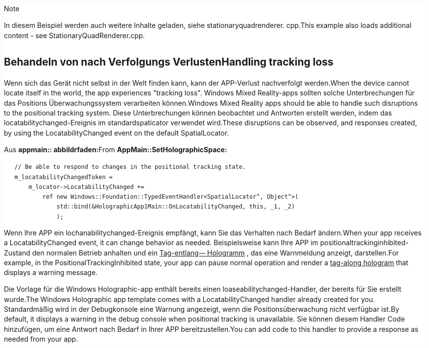 >[!NOTE]
><span data-ttu-id="88e2b-265">In diesem Beispiel werden auch weitere Inhalte geladen, siehe stationaryquadrenderer. cpp.</span><span class="sxs-lookup"><span data-stu-id="88e2b-265">This example also loads additional content - see StationaryQuadRenderer.cpp.</span></span>

## <a name="handling-tracking-loss"></a><span data-ttu-id="88e2b-266">Behandeln von nach Verfolgungs Verlusten</span><span class="sxs-lookup"><span data-stu-id="88e2b-266">Handling tracking loss</span></span>

<span data-ttu-id="88e2b-267">Wenn sich das Gerät nicht selbst in der Welt finden kann, kann der APP-Verlust nachverfolgt werden.</span><span class="sxs-lookup"><span data-stu-id="88e2b-267">When the device cannot locate itself in the world, the app experiences "tracking loss".</span></span> <span data-ttu-id="88e2b-268">Windows Mixed Reality-apps sollten solche Unterbrechungen für das Positions Überwachungssystem verarbeiten können.</span><span class="sxs-lookup"><span data-stu-id="88e2b-268">Windows Mixed Reality apps should be able to handle such disruptions to the positional tracking system.</span></span> <span data-ttu-id="88e2b-269">Diese Unterbrechungen können beobachtet und Antworten erstellt werden, indem das locatabilitychanged-Ereignis im standardspaticator verwendet wird.</span><span class="sxs-lookup"><span data-stu-id="88e2b-269">These disruptions can be observed, and responses created, by using the LocatabilityChanged event on the default SpatialLocator.</span></span>

<span data-ttu-id="88e2b-270">Aus **appmain:: abbildrfaden:**</span><span class="sxs-lookup"><span data-stu-id="88e2b-270">From **AppMain::SetHolographicSpace:**</span></span>

```
   // Be able to respond to changes in the positional tracking state.
   m_locatabilityChangedToken =
       m_locator->LocatabilityChanged +=
           ref new Windows::Foundation::TypedEventHandler<SpatialLocator^, Object^>(
               std::bind(&HolographicApp1Main::OnLocatabilityChanged, this, _1, _2)
               );
```

<span data-ttu-id="88e2b-271">Wenn Ihre APP ein lochanabilitychanged-Ereignis empfängt, kann Sie das Verhalten nach Bedarf ändern.</span><span class="sxs-lookup"><span data-stu-id="88e2b-271">When your app receives a LocatabilityChanged event, it can change behavior as needed.</span></span> <span data-ttu-id="88e2b-272">Beispielsweise kann Ihre APP im positionaltrackinginhibited-Zustand den normalen Betrieb anhalten und ein [Tag-entlang-– Hologramm](coordinate-systems-in-directx.md#create-holograms-using-a-device-attached-frame-of-reference) , das eine Warnmeldung anzeigt, darstellen.</span><span class="sxs-lookup"><span data-stu-id="88e2b-272">For example, in the PositionalTrackingInhibited state, your app can pause normal operation and render a [tag-along hologram](coordinate-systems-in-directx.md#create-holograms-using-a-device-attached-frame-of-reference) that displays a warning message.</span></span>

<span data-ttu-id="88e2b-273">Die Vorlage für die Windows Holographic-app enthält bereits einen loaseabilitychanged-Handler, der bereits für Sie erstellt wurde.</span><span class="sxs-lookup"><span data-stu-id="88e2b-273">The Windows Holographic app template comes with a LocatabilityChanged handler already created for you.</span></span> <span data-ttu-id="88e2b-274">Standardmäßig wird in der Debugkonsole eine Warnung angezeigt, wenn die Positionsüberwachung nicht verfügbar ist.</span><span class="sxs-lookup"><span data-stu-id="88e2b-274">By default, it displays a warning in the debug console when positional tracking is unavailable.</span></span> <span data-ttu-id="88e2b-275">Sie können diesem Handler Code hinzufügen, um eine Antwort nach Bedarf in Ihrer APP bereitzustellen.</span><span class="sxs-lookup"><span data-stu-id="88e2b-275">You can add code to this handler to provide a response as needed from your app.</span></span>
